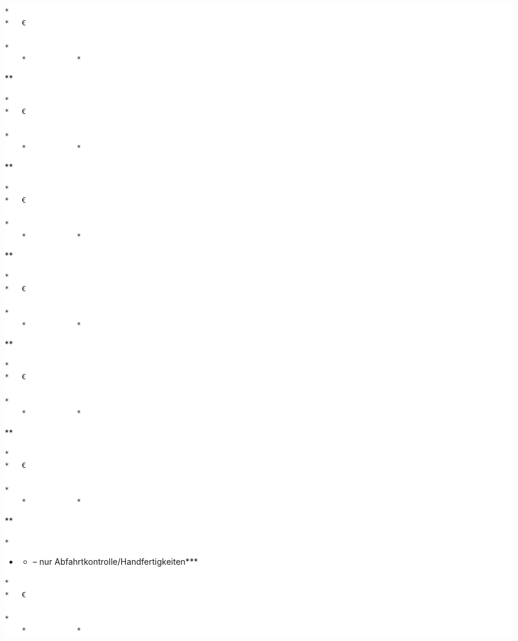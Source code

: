     *
    *   €

    *
        *            *


   **

    *
    *   €

    *
        *            *


   **

    *
    *   €

    *
        *            *


   **

    *
    *   €

    *
        *            *


   **

    *
    *   €

    *
        *            *


   **

    *
    *   €

    *
        *            *


   **

    *

*    *   – nur Abfahrtkontrolle/Handfertigkeiten\*\**

    *
    *   €

    *
        *            *
